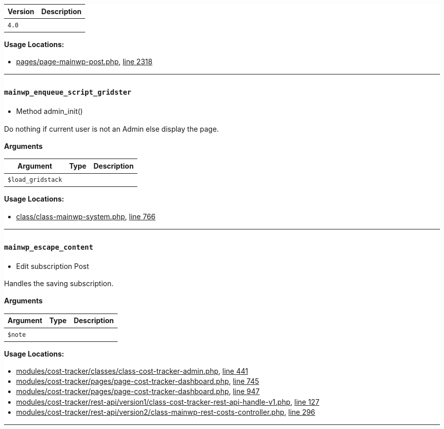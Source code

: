 Version | Description
------- | -----------
`4.0` |

**Usage Locations:**

- [pages/page-mainwp-post.php](https://github.com/mainwp/mainwp/blob/master/pages/page-mainwp-post.php), [line 2318](https://github.com/mainwp/mainwp/blob/master/pages/page-mainwp-post.php#L2318)

---

<a id='mainwp-enqueue-script-gridster'></a>
### `mainwp_enqueue_script_gridster`

* Method admin_init()

Do nothing if current user is not an Admin else display the page.

**Arguments**

Argument | Type | Description
-------- | ---- | -----------
`$load_gridstack` |  |

**Usage Locations:**

- [class/class-mainwp-system.php](https://github.com/mainwp/mainwp/blob/master/class/class-mainwp-system.php), [line 766](https://github.com/mainwp/mainwp/blob/master/class/class-mainwp-system.php#L766)

---

<a id='mainwp-escape-content'></a>
### `mainwp_escape_content`

* Edit subscription Post

Handles the saving subscription.

**Arguments**

Argument | Type | Description
-------- | ---- | -----------
`$note` |  |

**Usage Locations:**

- [modules/cost-tracker/classes/class-cost-tracker-admin.php](https://github.com/mainwp/mainwp/blob/master/modules/cost-tracker/classes/class-cost-tracker-admin.php), [line 441](https://github.com/mainwp/mainwp/blob/master/modules/cost-tracker/classes/class-cost-tracker-admin.php#L441)
- [modules/cost-tracker/pages/page-cost-tracker-dashboard.php](https://github.com/mainwp/mainwp/blob/master/modules/cost-tracker/pages/page-cost-tracker-dashboard.php), [line 745](https://github.com/mainwp/mainwp/blob/master/modules/cost-tracker/pages/page-cost-tracker-dashboard.php#L745)
- [modules/cost-tracker/pages/page-cost-tracker-dashboard.php](https://github.com/mainwp/mainwp/blob/master/modules/cost-tracker/pages/page-cost-tracker-dashboard.php), [line 947](https://github.com/mainwp/mainwp/blob/master/modules/cost-tracker/pages/page-cost-tracker-dashboard.php#L947)
- [modules/cost-tracker/rest-api/version1/class-cost-tracker-rest-api-handle-v1.php](https://github.com/mainwp/mainwp/blob/master/modules/cost-tracker/rest-api/version1/class-cost-tracker-rest-api-handle-v1.php), [line 127](https://github.com/mainwp/mainwp/blob/master/modules/cost-tracker/rest-api/version1/class-cost-tracker-rest-api-handle-v1.php#L127)
- [modules/cost-tracker/rest-api/version2/class-mainwp-rest-costs-controller.php](https://github.com/mainwp/mainwp/blob/master/modules/cost-tracker/rest-api/version2/class-mainwp-rest-costs-controller.php), [line 296](https://github.com/mainwp/mainwp/blob/master/modules/cost-tracker/rest-api/version2/class-mainwp-rest-costs-controller.php#L296)

---